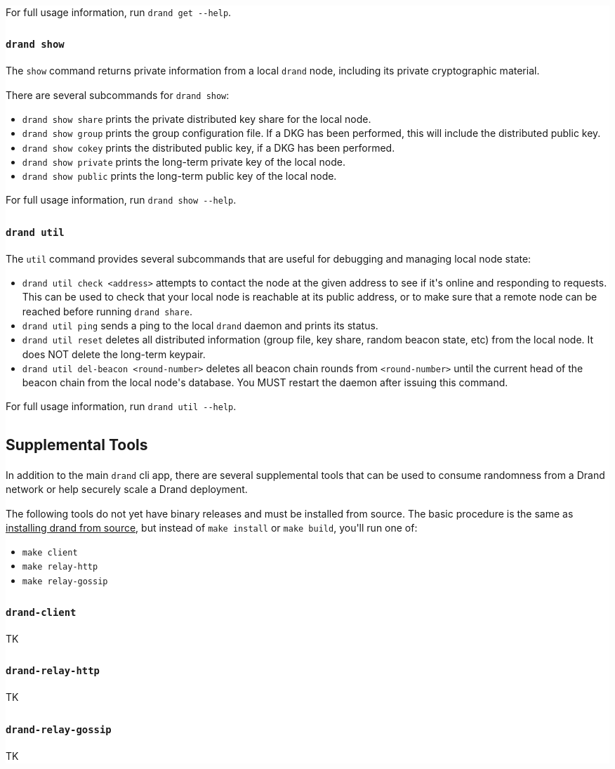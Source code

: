 For full usage information, run `drand get --help`.

### `drand show`

The `show` command returns private information from a local `drand` node, including its private cryptographic material.

There are several subcommands for `drand show`:

- `drand show share` prints the private distributed key share for the local node.
- `drand show group` prints the group configuration file. If a DKG has been performed, this will include the distributed public key.
- `drand show cokey` prints the distributed public key, if a DKG has been performed.
- `drand show private` prints the long-term private key of the local node.
- `drand show public` prints the long-term public key of the local node.

For full usage information, run `drand show --help`.

### `drand util`

The `util` command provides several subcommands that are useful for debugging and managing local node state:

- `drand util check <address>` attempts to contact the node at the given address to see if it's online and responding to requests.
  This can be used to check that your local node is reachable at its public address, or to make sure that a remote node can be
  reached before running `drand share`.
- `drand util ping` sends a ping to the local `drand` daemon and prints its status.
- `drand util reset` deletes all distributed information (group file, key share, random beacon state, etc) from the local node. It
does NOT delete the long-term keypair.
- `drand util del-beacon <round-number>` deletes all beacon chain rounds from `<round-number>` until the current head of the beacon
chain from the local node's database. You MUST restart the daemon after issuing this command.

For full usage information, run `drand util --help`.

## Supplemental Tools

In addition to the main `drand` cli app, there are several supplemental tools that can be used to consume randomness from
a Drand network or help securely scale a Drand deployment.

The following tools do not yet have binary releases and must be installed from source. The basic procedure is the same
as [installing drand from source](#source-code), but instead of `make install` or `make build`, you'll run one of:

- `make client`
- `make relay-http`
- `make relay-gossip`

### `drand-client`

TK

### `drand-relay-http`

TK

### `drand-relay-gossip`

TK
